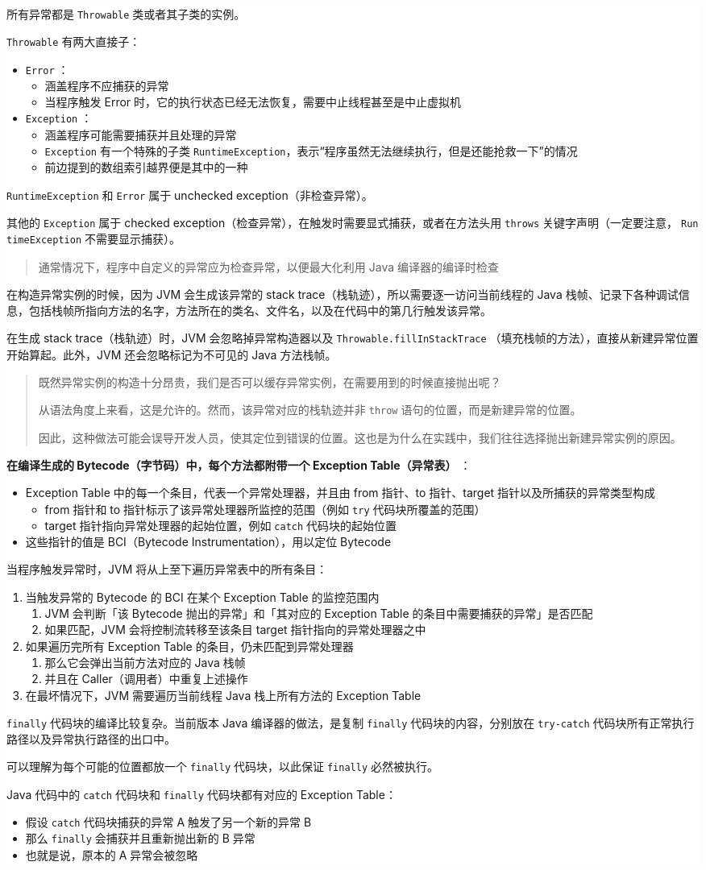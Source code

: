 所有异常都是 `Throwable` 类或者其子类的实例。

`Throwable` 有两大直接子：

- `Error` ：
	- 涵盖程序不应捕获的异常
	- 当程序触发 Error 时，它的执行状态已经无法恢复，需要中止线程甚至是中止虚拟机
- `Exception` ：
	- 涵盖程序可能需要捕获并且处理的异常
	- `Exception` 有一个特殊的子类 `RuntimeException`，表示“程序虽然无法继续执行，但是还能抢救一下”的情况
	- 前边提到的数组索引越界便是其中的一种

`RuntimeException` 和 `Error` 属于 unchecked exception（非检查异常）。

其他的 `Exception` 属于 checked exception（检查异常），在触发时需要显式捕获，或者在方法头用 `throws` 关键字声明（一定要注意， `RuntimeException` 不需要显示捕获）。

> 通常情况下，程序中自定义的异常应为检查异常，以便最大化利用 Java 编译器的编译时检查

在构造异常实例的时候，因为 JVM 会生成该异常的 stack trace（栈轨迹），所以需要逐一访问当前线程的 Java 栈帧、记录下各种调试信息，包括栈帧所指向方法的名字，方法所在的类名、文件名，以及在代码中的第几行触发该异常。

在生成 stack trace（栈轨迹）时，JVM 会忽略掉异常构造器以及 `Throwable.fillInStackTrace` （填充栈帧的方法），直接从新建异常位置开始算起。此外，JVM 还会忽略标记为不可见的 Java 方法栈帧。

> 既然异常实例的构造十分昂贵，我们是否可以缓存异常实例，在需要用到的时候直接抛出呢？
>
> 从语法角度上来看，这是允许的。然而，该异常对应的栈轨迹并非 `throw` 语句的位置，而是新建异常的位置。
>
> 因此，这种做法可能会误导开发人员，使其定位到错误的位置。这也是为什么在实践中，我们往往选择抛出新建异常实例的原因。

**在编译生成的 Bytecode（字节码）中，每个方法都附带一个 Exception Table（异常表）** ：

- Exception Table 中的每一个条目，代表一个异常处理器，并且由 from 指针、to 指针、target 指针以及所捕获的异常类型构成
	- from 指针和 to 指针标示了该异常处理器所监控的范围（例如 `try` 代码块所覆盖的范围）
	- target 指针指向异常处理器的起始位置，例如 `catch` 代码块的起始位置
- 这些指针的值是 BCI（Bytecode Instrumentation），用以定位 Bytecode

当程序触发异常时，JVM  将从上至下遍历异常表中的所有条目：

1. 当触发异常的 Bytecode 的 BCI 在某个 Exception Table 的监控范围内
	1. JVM  会判断「该 Bytecode 抛出的异常」和「其对应的 Exception Table 的条目中需要捕获的异常」是否匹配
	2. 如果匹配，JVM 会将控制流转移至该条目 target 指针指向的异常处理器之中
2. 如果遍历完所有 Exception Table 的条目，仍未匹配到异常处理器
	1. 那么它会弹出当前方法对应的 Java 栈帧
	2. 并且在 Caller（调用者）中重复上述操作
3. 在最坏情况下，JVM 需要遍历当前线程 Java 栈上所有方法的 Exception Table

`finally` 代码块的编译比较复杂。当前版本 Java 编译器的做法，是复制 `finally` 代码块的内容，分别放在 `try-catch` 代码块所有正常执行路径以及异常执行路径的出口中。

可以理解为每个可能的位置都放一个 `finally` 代码块，以此保证 `finally` 必然被执行。

Java 代码中的 `catch` 代码块和 `finally` 代码块都有对应的 Exception Table：

- 假设 `catch` 代码块捕获的异常 A 触发了另一个新的异常 B
- 那么 `finally` 会捕获并且重新抛出新的 B 异常
- 也就是说，原本的 A 异常会被忽略
